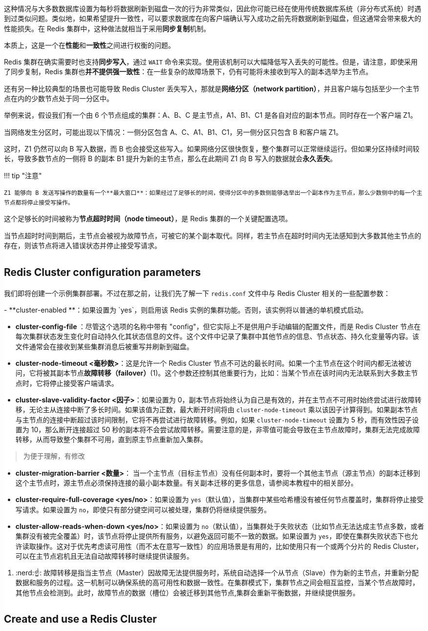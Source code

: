 这种情况与大多数数据库设置为每秒将数据刷新到磁盘一次的行为非常类似，因此你可能已经在使用传统数据库系统（非分布式系统）时遇到过类似问题。类似地，如果希望提升一致性，可以要求数据库在向客户端确认写入成功之前先将数据刷新到磁盘，但这通常会带来极大的性能损失。在 Redis 集群中，这种做法就相当于采用**同步复制**机制。

本质上，这是一个在**性能**和**一致性**之间进行权衡的问题。

Redis 集群在确实需要时也支持**同步写入**，通过 `WAIT` 命令来实现。使用该机制可以大幅降低写入丢失的可能性。但是，请注意，即使采用了同步复制，Redis 集群也**并不提供强一致性**：在一些复杂的故障场景下，仍有可能将未接收到写入的副本选举为主节点。

还有另一种比较典型的场景也可能导致 Redis Cluster 丢失写入，那就是**网络分区（network partition）**，并且客户端与包括至少一个主节点在内的少数节点处于同一分区中。

举例来说，假设我们有一个由 6 个节点组成的集群：A、B、C 是主节点，A1、B1、C1 是各自对应的副本节点。同时存在一个客户端 Z1。

当网络发生分区时，可能出现以下情况：一侧分区包含 A、C、A1、B1、C1，另一侧分区只包含 B 和客户端 Z1。

这时，Z1 仍然可以向 B 写入数据，而 B 也会接受这些写入。如果网络分区很快恢复，整个集群可以正常继续运行。但如果分区持续时间较长，导致多数节点的一侧将 B 的副本 B1 提升为新的主节点，那么在此期间 Z1 向 B 写入的数据就会**永久丢失**。

!!! tip "注意"

    Z1 能够向 B 发送写操作的数量有一个**最大窗口**：如果经过了足够长的时间，使得分区中的多数侧能够选举出一个副本作为主节点，那么少数侧中的每一个主节点都将停止接受写操作。

这个足够长的时间被称为**节点超时时间（node timeout）**，是 Redis 集群的一个关键配置选项。

当节点超时时间到期后，主节点会被视为故障节点，可被它的某个副本取代。同样，若主节点在超时时间内无法感知到大多数其他主节点的存在，则该节点将进入错误状态并停止接受写请求。

## Redis Cluster configuration parameters

我们即将创建一个示例集群部署。不过在那之前，让我们先了解一下 `redis.conf` 文件中与 Redis Cluster 相关的一些配置参数：

<div class="annotate" markdown>
- **cluster-enabled <yes/no>**：如果设置为 `yes`，则启用该 Redis 实例的集群功能。否则，该实例将以普通的单机模式启动。

- **cluster-config-file <filename>**：尽管这个选项的名称中带有 "config"，但它实际上不是供用户手动编辑的配置文件，而是 Redis Cluster 节点在每次集群状态发生变化时自动持久化其状态信息的文件。这个文件中记录了集群中其他节点的信息、节点状态、持久化变量等内容。该文件通常会在接收到某些集群消息后被重写并刷新到磁盘。

- **cluster-node-timeout <毫秒数>**：这是允许一个 Redis Cluster 节点不可达的最长时间。如果一个主节点在这个时间内都无法被访问，它将被其副本节点**故障转移（failover）**(1)。这个参数还控制其他重要行为，比如：当某个节点在该时间内无法联系到大多数主节点时，它将停止接受客户端请求。

- **cluster-slave-validity-factor <因子>**：如果设置为 0，副本节点将始终认为自己是有效的，并在主节点不可用时始终尝试进行故障转移，无论主从连接中断了多长时间。如果该值为正数，最大断开时间将由 `cluster-node-timeout` 乘以该因子计算得到。如果副本节点与主节点的连接中断超过该时间限制，它将不再尝试进行故障转移。例如，如果 `cluster-node-timeout` 设置为 5 秒，而有效性因子设置为 10，那么断开连接超过 50 秒的副本将不会尝试故障转移。需要注意的是，非零值可能会导致在主节点故障时，集群无法完成故障转移，从而导致整个集群不可用，直到原主节点重新加入集群。

> 为便于理解，有修改

- **cluster-migration-barrier <数量>**： 当一个主节点（目标主节点）没有任何副本时，要将一个其他主节点（源主节点）的副本迁移到这个主节点时，源主节点必须保持连接的最小副本数量。有关副本迁移的更多信息，请参阅本教程中的相关部分。

- **cluster-require-full-coverage <yes/no>**：如果设置为 `yes`（默认值），当集群中某些哈希槽没有被任何节点覆盖时，集群将停止接受写请求。如果设置为 `no`，即使只有部分键空间可以被处理，集群仍将继续提供服务。

- **cluster-allow-reads-when-down <yes/no>**：如果设置为 `no`（默认值），当集群处于失败状态（比如节点无法达成主节点多数，或者集群没有被完全覆盖）时，该节点将停止提供所有服务，以避免返回可能不一致的数据。如果设置为 `yes`，即使在集群失败状态下也允许读取操作。这对于优先考虑读可用性（而不太在意写一致性）的应用场景是有用的，比如使用只有一个或两个分片的 Redis Cluster，可以在主节点宕机且无法自动故障转移时继续提供读服务。
</div>

1. :nerd::point_up:: 故障转移是指当主节点（Master）因故障无法提供服务时，系统自动选择一个从节点（Slave）作为新的主节点，并重新分配数据和服务的过程。这一机制可以确保系统的高可用性和数据一致性。在集群模式下，集群节点之间会相互监控，当某个节点故障时，其他节点会检测到。此时，故障节点的数据（槽位）会被迁移到其他节点,集群会重新平衡数据，并继续提供服务。

## Create and use a Redis Cluster
